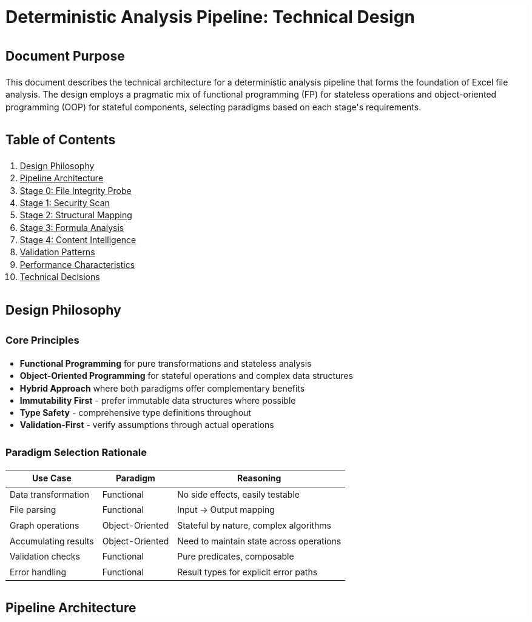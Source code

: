 # Deterministic Analysis Pipeline: Technical Design

## Document Purpose

This document describes the technical architecture for a deterministic analysis pipeline that forms the foundation of Excel file analysis. The design employs a pragmatic mix of functional programming (FP) for stateless operations and object-oriented programming (OOP) for stateful components, selecting paradigms based on each stage's requirements.

## Table of Contents

1. [Design Philosophy](#design-philosophy)
1. [Pipeline Architecture](#pipeline-architecture)
1. [Stage 0: File Integrity Probe](#stage-0-file-integrity-probe)
1. [Stage 1: Security Scan](#stage-1-security-scan)
1. [Stage 2: Structural Mapping](#stage-2-structural-mapping)
1. [Stage 3: Formula Analysis](#stage-3-formula-analysis)
1. [Stage 4: Content Intelligence](#stage-4-content-intelligence)
1. [Validation Patterns](#validation-patterns)
1. [Performance Characteristics](#performance-characteristics)
1. [Technical Decisions](#technical-decisions)

## Design Philosophy

### Core Principles

- **Functional Programming** for pure transformations and stateless analysis
- **Object-Oriented Programming** for stateful operations and complex data structures
- **Hybrid Approach** where both paradigms offer complementary benefits
- **Immutability First** - prefer immutable data structures where possible
- **Type Safety** - comprehensive type definitions throughout
- **Validation-First** - verify assumptions through actual operations

### Paradigm Selection Rationale

| Use Case             | Paradigm        | Reasoning                                |
| -------------------- | --------------- | ---------------------------------------- |
| Data transformation  | Functional      | No side effects, easily testable         |
| File parsing         | Functional      | Input → Output mapping                   |
| Graph operations     | Object-Oriented | Stateful by nature, complex algorithms   |
| Accumulating results | Object-Oriented | Need to maintain state across operations |
| Validation checks    | Functional      | Pure predicates, composable              |
| Error handling       | Functional      | Result types for explicit error paths    |

## Pipeline Architecture
